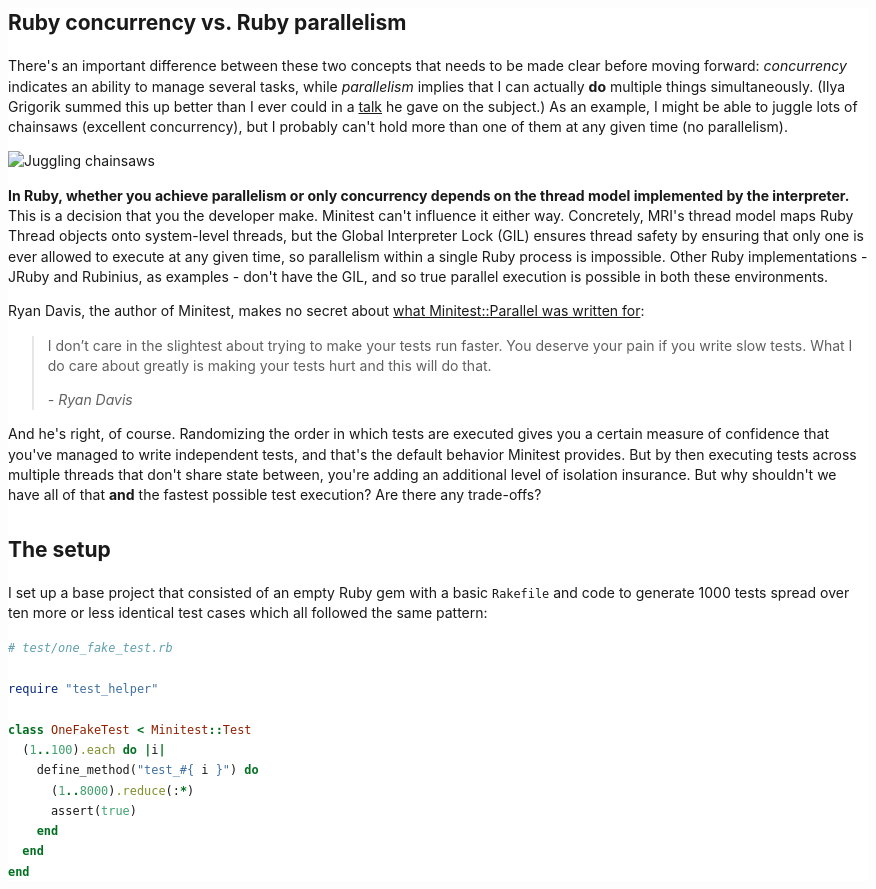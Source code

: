 ## Ruby concurrency vs. Ruby parallelism

There's an important difference between these two concepts that needs to be made clear before moving forward: *concurrency* indicates an ability to manage several tasks, while *parallelism* implies that I can actually **do** multiple things simultaneously.  (Ilya Grigorik summed this up better than I ever could in a [talk](https://www.slideshare.net/igrigorik/no-callbacks-no-threads-cooperative-web-servers-in-ruby-19/13-Concurrency_is_a_myth_in) he gave on the subject.)  As an example, I might be able to juggle lots of chainsaws (excellent concurrency), but I probably can't hold more than one of them at any given time (no parallelism).

<div class="w-full max-w-2xl p-6 mx-auto dark:my-6 dark:bg-white">
  <img src="/images/juggling_chainsaws.jpg" title="Juggling chainsaws" alt="Juggling chainsaws" class="w-full" />
</div>

**In Ruby, whether you achieve parallelism or only concurrency depends on the thread model implemented by the interpreter.**  This is a decision that you the developer make. Minitest can't influence it either way.  Concretely, MRI's thread model maps Ruby Thread objects onto system-level threads, but the Global Interpreter Lock (GIL) ensures thread safety by ensuring that only one is ever allowed to execute at any given time, so parallelism within a single Ruby process is impossible.  Other Ruby implementations - JRuby and Rubinius, as examples - don't have the GIL, and so true parallel execution is possible in both these environments.

Ryan Davis, the author of Minitest, makes no secret about [what Minitest::Parallel was written for](https://www.zenspider.com/ruby/2012/12/minitest-parallelization-and-you.html):

> I don’t care in the slightest about trying to make your tests run faster. You deserve your pain if you write slow tests. What I do care about greatly is making your tests hurt and this will do that.
>
> *- Ryan Davis*

And he's right, of course.  Randomizing the order in which tests are executed gives you a certain measure of confidence that you've managed to write independent tests, and that's the default behavior Minitest provides.  But by then executing tests across multiple threads that don't share state between, you're adding an additional level of isolation insurance.  But why shouldn't we have all of that **and** the fastest possible test execution?  Are there any trade-offs?

## The setup

I set up a base project that consisted of an empty Ruby gem with a basic `Rakefile` and code to generate 1000 tests spread over ten more or less identical test cases which all followed the same pattern:

```ruby
# test/one_fake_test.rb

require "test_helper"

class OneFakeTest < Minitest::Test
  (1..100).each do |i|
    define_method("test_#{ i }") do
      (1..8000).reduce(:*)
      assert(true)
    end
  end
end
```
